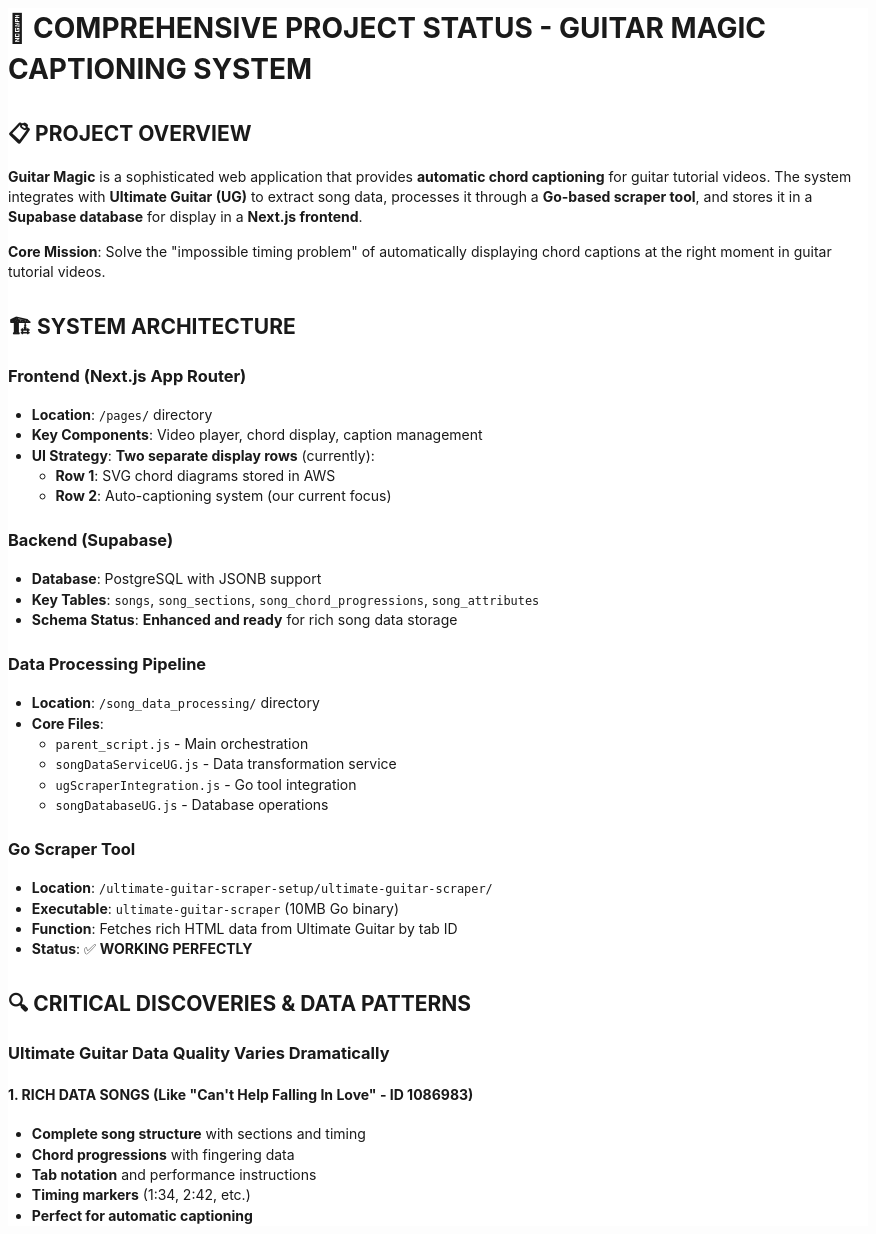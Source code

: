 # 🎸 **COMPREHENSIVE PROJECT STATUS - GUITAR MAGIC CAPTIONING SYSTEM**

## 📋 **PROJECT OVERVIEW**

**Guitar Magic** is a sophisticated web application that provides **automatic chord captioning** for guitar tutorial videos. The system integrates with **Ultimate Guitar (UG)** to extract song data, processes it through a **Go-based scraper tool**, and stores it in a **Supabase database** for display in a **Next.js frontend**.

**Core Mission**: Solve the "impossible timing problem" of automatically displaying chord captions at the right moment in guitar tutorial videos.

## 🏗️ **SYSTEM ARCHITECTURE**

### **Frontend (Next.js App Router)**
- **Location**: `/pages/` directory
- **Key Components**: Video player, chord display, caption management
- **UI Strategy**: **Two separate display rows** (currently):
  - **Row 1**: SVG chord diagrams stored in AWS
  - **Row 2**: Auto-captioning system (our current focus)

### **Backend (Supabase)**
- **Database**: PostgreSQL with JSONB support
- **Key Tables**: `songs`, `song_sections`, `song_chord_progressions`, `song_attributes`
- **Schema Status**: **Enhanced and ready** for rich song data storage

### **Data Processing Pipeline**
- **Location**: `/song_data_processing/` directory
- **Core Files**: 
  - `parent_script.js` - Main orchestration
  - `songDataServiceUG.js` - Data transformation service
  - `ugScraperIntegration.js` - Go tool integration
  - `songDatabaseUG.js` - Database operations

### **Go Scraper Tool**
- **Location**: `/ultimate-guitar-scraper-setup/ultimate-guitar-scraper/`
- **Executable**: `ultimate-guitar-scraper` (10MB Go binary)
- **Function**: Fetches rich HTML data from Ultimate Guitar by tab ID
- **Status**: ✅ **WORKING PERFECTLY**

## 🔍 **CRITICAL DISCOVERIES & DATA PATTERNS**

### **Ultimate Guitar Data Quality Varies Dramatically**

#### **1. RICH DATA SONGS (Like "Can't Help Falling In Love" - ID 1086983)**
- **Complete song structure** with sections and timing
- **Chord progressions** with fingering data
- **Tab notation** and performance instructions
- **Timing markers** (1:34, 2:42, etc.)
- **Perfect for automatic captioning**
